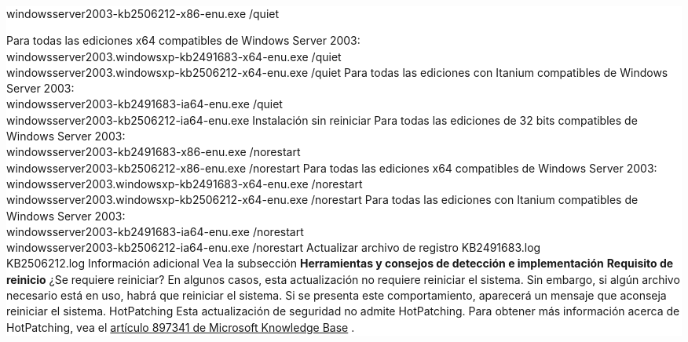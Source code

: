 windowsserver2003-kb2506212-x86-enu.exe /quiet</td>
</tr>
<tr class="even">
<td style="border:1px solid black;"></td>
<td style="border:1px solid black;">Para todas las ediciones x64 compatibles de Windows Server 2003:<br />
windowsserver2003.windowsxp-kb2491683-x64-enu.exe /quiet<br />
windowsserver2003.windowsxp-kb2506212-x64-enu.exe /quiet</td>
</tr>
<tr class="odd">
<td style="border:1px solid black;"></td>
<td style="border:1px solid black;">Para todas las ediciones con Itanium compatibles de Windows Server 2003:<br />
windowsserver2003-kb2491683-ia64-enu.exe /quiet<br />
windowsserver2003-kb2506212-ia64-enu.exe</td>
</tr>
<tr class="even">
<td style="border:1px solid black;">Instalación sin reiniciar</td>
<td style="border:1px solid black;">Para todas las ediciones de 32 bits compatibles de Windows Server 2003:<br />
windowsserver2003-kb2491683-x86-enu.exe /norestart<br />
windowsserver2003-kb2506212-x86-enu.exe /norestart</td>
</tr>
<tr class="odd">
<td style="border:1px solid black;"></td>
<td style="border:1px solid black;">Para todas las ediciones x64 compatibles de Windows Server 2003:<br />
windowsserver2003.windowsxp-kb2491683-x64-enu.exe /norestart<br />
windowsserver2003.windowsxp-kb2506212-x64-enu.exe /norestart</td>
</tr>
<tr class="even">
<td style="border:1px solid black;"></td>
<td style="border:1px solid black;">Para todas las ediciones con Itanium compatibles de Windows Server 2003:<br />
windowsserver2003-kb2491683-ia64-enu.exe /norestart<br />
windowsserver2003-kb2506212-ia64-enu.exe /norestart</td>
</tr>
<tr class="odd">
<td style="border:1px solid black;">Actualizar archivo de registro</td>
<td style="border:1px solid black;">KB2491683.log<br />
KB2506212.log</td>
</tr>
<tr class="even">
<td style="border:1px solid black;">Información adicional</td>
<td style="border:1px solid black;">Vea la subsección <strong>Herramientas y consejos de detección e implementación</strong></td>
</tr>
<tr class="odd">
<td style="border:1px solid black;"><strong>Requisito de reinicio</strong></td>
<td style="border:1px solid black;"></td>
</tr>
<tr class="even">
<td style="border:1px solid black;">¿Se requiere reiniciar?</td>
<td style="border:1px solid black;">En algunos casos, esta actualización no requiere reiniciar el sistema. Sin embargo, si algún archivo necesario está en uso, habrá que reiniciar el sistema. Si se presenta este comportamiento, aparecerá un mensaje que aconseja reiniciar el sistema.</td>
</tr>
<tr class="odd">
<td style="border:1px solid black;">HotPatching</td>
<td style="border:1px solid black;">Esta actualización de seguridad no admite HotPatching. Para obtener más información acerca de HotPatching, vea el <a href="http://support.microsoft.com/kb/897341">artículo 897341 de Microsoft Knowledge Base</a> .</td>
</tr>
<tr class="even">